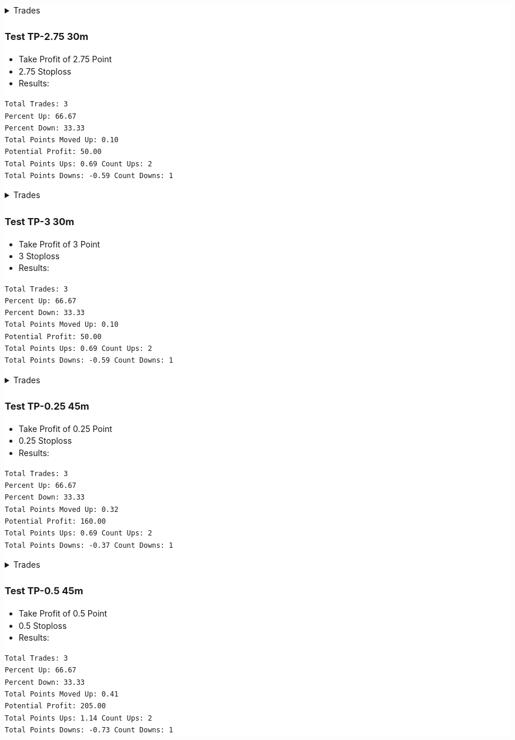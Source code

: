 <details><summary>Trades</summary></details>

### Test TP-2.75 30m
* Take Profit of 2.75 Point
* 2.75 Stoploss
* Results:
```
Total Trades: 3
Percent Up: 66.67
Percent Down: 33.33
Total Points Moved Up: 0.10
Potential Profit: 50.00
Total Points Ups: 0.69 Count Ups: 2
Total Points Downs: -0.59 Count Downs: 1
```

<details><summary>Trades</summary></details>

### Test TP-3 30m
* Take Profit of 3 Point
* 3 Stoploss
* Results:
```
Total Trades: 3
Percent Up: 66.67
Percent Down: 33.33
Total Points Moved Up: 0.10
Potential Profit: 50.00
Total Points Ups: 0.69 Count Ups: 2
Total Points Downs: -0.59 Count Downs: 1
```

<details><summary>Trades</summary></details>

### Test TP-0.25 45m
* Take Profit of 0.25 Point
* 0.25 Stoploss
* Results:
```
Total Trades: 3
Percent Up: 66.67
Percent Down: 33.33
Total Points Moved Up: 0.32
Potential Profit: 160.00
Total Points Ups: 0.69 Count Ups: 2
Total Points Downs: -0.37 Count Downs: 1
```

<details><summary>Trades</summary></details>

### Test TP-0.5 45m
* Take Profit of 0.5 Point
* 0.5 Stoploss
* Results:
```
Total Trades: 3
Percent Up: 66.67
Percent Down: 33.33
Total Points Moved Up: 0.41
Potential Profit: 205.00
Total Points Ups: 1.14 Count Ups: 2
Total Points Downs: -0.73 Count Downs: 1
```
